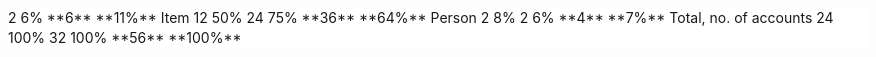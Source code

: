 <td align="center">2</td>

<td align="center">6%</td>

<td align="center">**6**</td>

<td align="center">**11%**</td>

</tr>

<tr>

<td>Item</td>

<td align="center">12</td>

<td align="center">50%</td>

<td align="center">24</td>

<td align="center">75%</td>

<td align="center">**36**</td>

<td align="center">**64%**</td>

</tr>

<tr>

<td>Person</td>

<td align="center">2</td>

<td align="center">8%</td>

<td align="center">2</td>

<td align="center">6%</td>

<td align="center">**4**</td>

<td align="center">**7%**</td>

</tr>

<tr>

<td>Total,  
no. of accounts</td>

<td align="center">24</td>

<td align="center">100%</td>

<td align="center">32</td>

<td align="center">100%</td>

<td align="center">**56**</td>

<td align="center">**100%**</td>

</tr>
